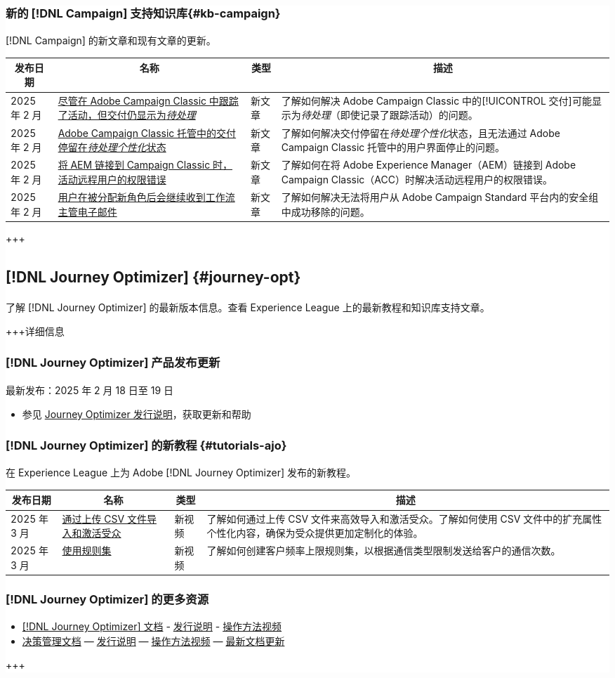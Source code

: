 

### 新的 [!DNL Campaign] 支持知识库{#kb-campaign}

[!DNL Campaign] 的新文章和现有文章的更新。

| 发布日期 | 名称 | 类型 | 描述 |
|---------|----|----|-----------|
| 2025 年 2 月 | [尽管在 Adobe Campaign Classic 中跟踪了活动，但交付仍显示为&#x200B;*待处理*](https://experienceleague.adobe.com/zh-hans/docs/experience-cloud-kcs/kbarticles/ka-25755) | 新文章 | 了解如何解决 Adobe Campaign Classic 中的[!UICONTROL 交付]可能显示为&#x200B;*待处理*（即使记录了跟踪活动）的问题。 |
| 2025 年 2 月 | [Adobe Campaign Classic 托管中的交付停留在&#x200B;*待处理个性化*&#x200B;状态](https://experienceleague.adobe.com/zh-hans/docs/experience-cloud-kcs/kbarticles/ka-25632) | 新文章 | 了解如何解决交付停留在&#x200B;*待处理个性化*&#x200B;状态，且无法通过 Adobe Campaign Classic 托管中的用户界面停止的问题。 |
| 2025 年 2 月 | [将 AEM 链接到 Campaign Classic 时，活动远程用户的权限错误](https://experienceleague.adobe.com/zh-hans/docs/experience-cloud-kcs/kbarticles/ka-25779) | 新文章 | 了解如何在将 Adobe Experience Manager（AEM）链接到 Adobe Campaign Classic（ACC）时解决活动远程用户的权限错误。 |
| 2025 年 2 月 | [用户在被分配新角色后会继续收到工作流主管电子邮件](https://experienceleague.adobe.com/zh-hans/docs/experience-cloud-kcs/kbarticles/ka-25870) | 新文章 | 了解如何解决无法将用户从 Adobe Campaign Standard 平台内的安全组中成功移除的问题。 |

+++

## [!DNL Journey Optimizer] {#journey-opt}

了解 [!DNL Journey Optimizer] 的最新版本信息。查看 Experience League 上的最新教程和知识库支持文章。

+++详细信息

### [!DNL Journey Optimizer] 产品发布更新

最新发布：2025 年 2 月 18 日至 19 日

* 参见 [Journey Optimizer 发行说明](https://experienceleague.adobe.com/zh-hans/docs/journey-optimizer/using/whats-new/release-notes)，获取更新和帮助

### [!DNL Journey Optimizer] 的新教程 {#tutorials-ajo}

在 Experience League 上为 Adobe [!DNL Journey Optimizer] 发布的新教程。

| 发布日期 | 名称 | 类型 | 描述 |
| -----------| ---------- | ---------- | ---------- |
| 2025 年 3 月 | [通过上传 CSV 文件导入和激活受众](https://experienceleague.adobe.com/zh-hans/docs/journey-optimizer-learn/tutorials/profiles-audiences-subscriptions/import-and-activate-an-audience-by-uploading-a-csv-file) | 新视频 | 了解如何通过上传 CSV 文件来高效导入和激活受众。了解如何使用 CSV 文件中的扩充属性个性化内容，确保为受众提供更加定制化的体验。 |
| 2025 年 3 月 | [使用规则集](https://experienceleague.adobe.com/zh-hans/docs/journey-optimizer-learn/tutorials/configuration/business-rules/work-with-rule-sets) | 新视频 | 了解如何创建客户频率上限规则集，以根据通信类型限制发送给客户的通信次数。 |

### [!DNL Journey Optimizer] 的更多资源

* [[!DNL Journey Optimizer] 文档](https://experienceleague.adobe.com/zh-hans/docs/journey-optimizer/using/ajo-home) - [发行说明](https://experienceleague.adobe.com/zh-hans/docs/journey-optimizer/using/whats-new/release-notes) - [操作方法视频](https://experienceleague.adobe.com/zh-hans/docs/journey-optimizer-learn/tutorials/overview)
* [决策管理文档](https://experienceleague.adobe.com/zh-hans/docs/journey-optimizer/using/decisioning/offer-decisioning/get-started-decision/starting-offer-decisioning) — [发行说明](https://experienceleague.adobe.com/zh-hans/docs/journey-optimizer/using/whats-new/release-notes) — [操作方法视频](https://experienceleague.adobe.com/zh-hans/docs/journey-optimizer-learn/tutorials/decisioning/introduction-to-decision-management) — [最新文档更新](https://experienceleague.adobe.com/zh-hans/docs/journey-optimizer/using/whats-new/documentation-updates)

+++
